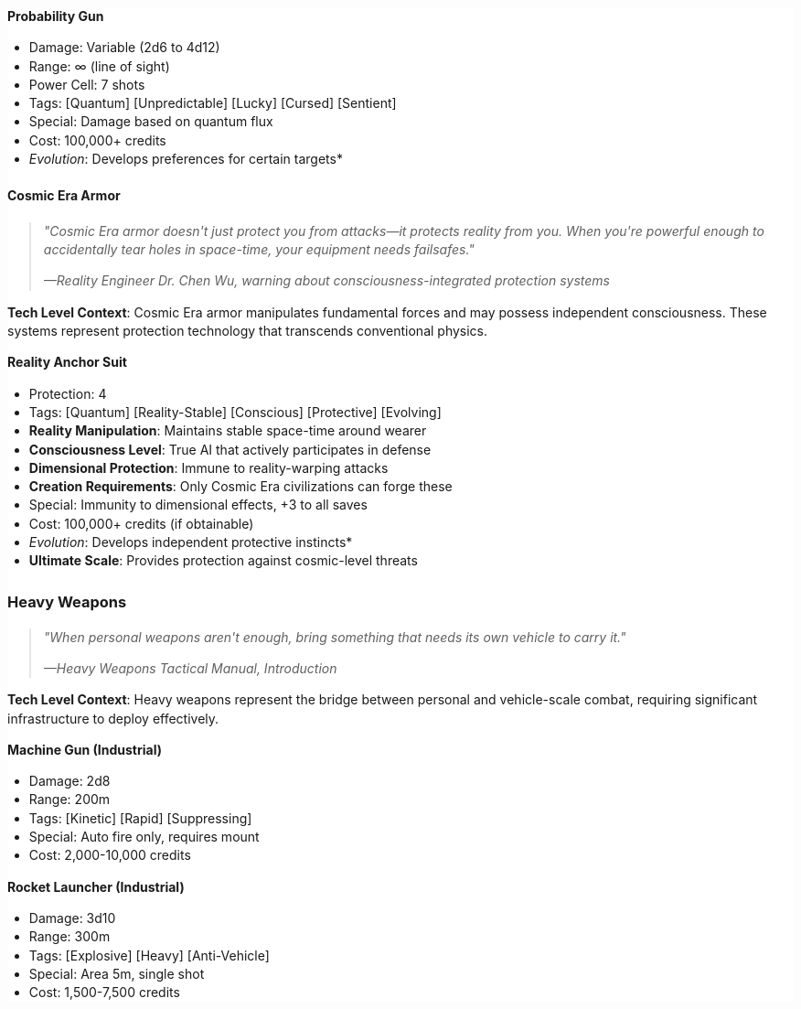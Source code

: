 **Probability Gun**
- Damage: Variable (2d6 to 4d12)
- Range: ∞ (line of sight)
- Power Cell: 7 shots
- Tags: [Quantum] [Unpredictable] [Lucky] [Cursed] [Sentient]
- Special: Damage based on quantum flux
- Cost: 100,000+ credits
- *Evolution*: Develops preferences for certain targets*

#### Cosmic Era Armor

> *"Cosmic Era armor doesn't just protect you from attacks—it protects reality from you. When you're powerful enough to accidentally tear holes in space-time, your equipment needs failsafes."*
> 
> *—Reality Engineer Dr. Chen Wu, warning about consciousness-integrated protection systems*

**Tech Level Context**: Cosmic Era armor manipulates fundamental forces and may possess independent consciousness. These systems represent protection technology that transcends conventional physics.

**Reality Anchor Suit**
- Protection: 4
- Tags: [Quantum] [Reality-Stable] [Conscious] [Protective] [Evolving]
- **Reality Manipulation**: Maintains stable space-time around wearer
- **Consciousness Level**: True AI that actively participates in defense
- **Dimensional Protection**: Immune to reality-warping attacks
- **Creation Requirements**: Only Cosmic Era civilizations can forge these
- Special: Immunity to dimensional effects, +3 to all saves
- Cost: 100,000+ credits (if obtainable)
- *Evolution*: Develops independent protective instincts*
- **Ultimate Scale**: Provides protection against cosmic-level threats

### Heavy Weapons

> *"When personal weapons aren't enough, bring something that needs its own vehicle to carry it."*
> 
> *—Heavy Weapons Tactical Manual, Introduction*

**Tech Level Context**: Heavy weapons represent the bridge between personal and vehicle-scale combat, requiring significant infrastructure to deploy effectively.

**Machine Gun (Industrial)**
- Damage: 2d8
- Range: 200m
- Tags: [Kinetic] [Rapid] [Suppressing]
- Special: Auto fire only, requires mount
- Cost: 2,000-10,000 credits

**Rocket Launcher (Industrial)**
- Damage: 3d10
- Range: 300m
- Tags: [Explosive] [Heavy] [Anti-Vehicle]
- Special: Area 5m, single shot
- Cost: 1,500-7,500 credits
